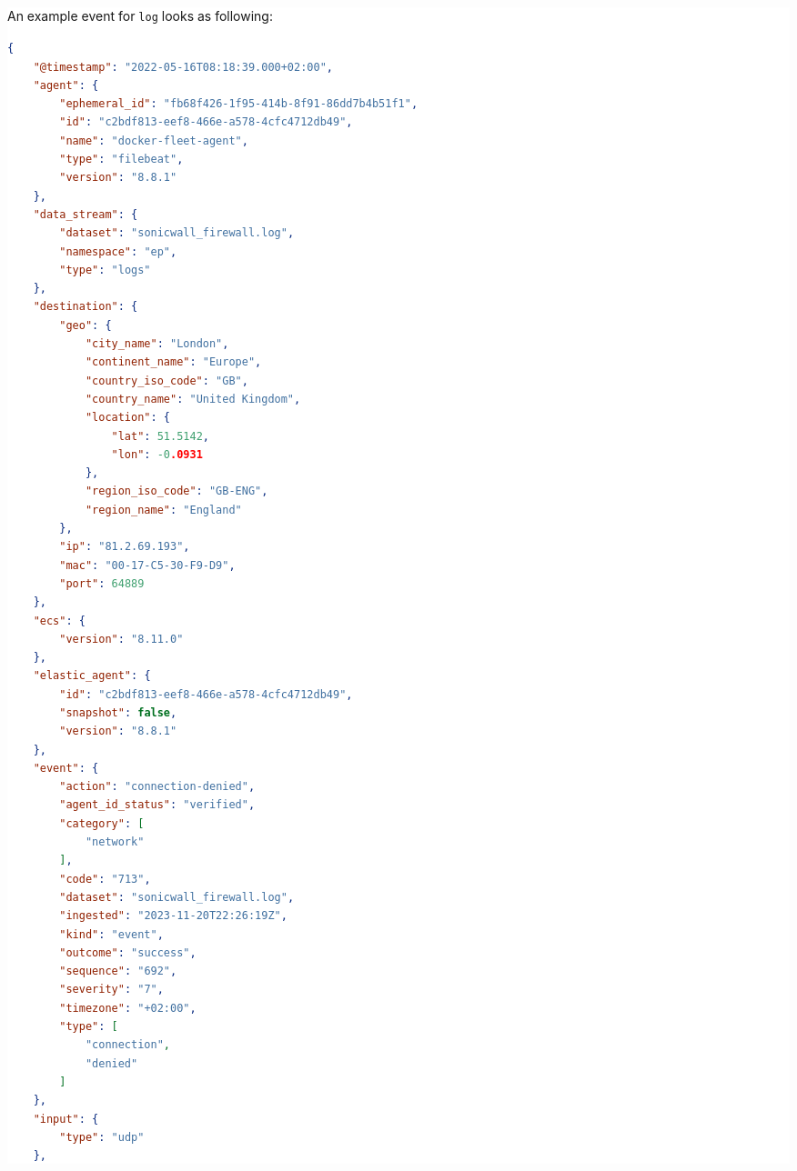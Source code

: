 An example event for `log` looks as following:

```json
{
    "@timestamp": "2022-05-16T08:18:39.000+02:00",
    "agent": {
        "ephemeral_id": "fb68f426-1f95-414b-8f91-86dd7b4b51f1",
        "id": "c2bdf813-eef8-466e-a578-4cfc4712db49",
        "name": "docker-fleet-agent",
        "type": "filebeat",
        "version": "8.8.1"
    },
    "data_stream": {
        "dataset": "sonicwall_firewall.log",
        "namespace": "ep",
        "type": "logs"
    },
    "destination": {
        "geo": {
            "city_name": "London",
            "continent_name": "Europe",
            "country_iso_code": "GB",
            "country_name": "United Kingdom",
            "location": {
                "lat": 51.5142,
                "lon": -0.0931
            },
            "region_iso_code": "GB-ENG",
            "region_name": "England"
        },
        "ip": "81.2.69.193",
        "mac": "00-17-C5-30-F9-D9",
        "port": 64889
    },
    "ecs": {
        "version": "8.11.0"
    },
    "elastic_agent": {
        "id": "c2bdf813-eef8-466e-a578-4cfc4712db49",
        "snapshot": false,
        "version": "8.8.1"
    },
    "event": {
        "action": "connection-denied",
        "agent_id_status": "verified",
        "category": [
            "network"
        ],
        "code": "713",
        "dataset": "sonicwall_firewall.log",
        "ingested": "2023-11-20T22:26:19Z",
        "kind": "event",
        "outcome": "success",
        "sequence": "692",
        "severity": "7",
        "timezone": "+02:00",
        "type": [
            "connection",
            "denied"
        ]
    },
    "input": {
        "type": "udp"
    },
```